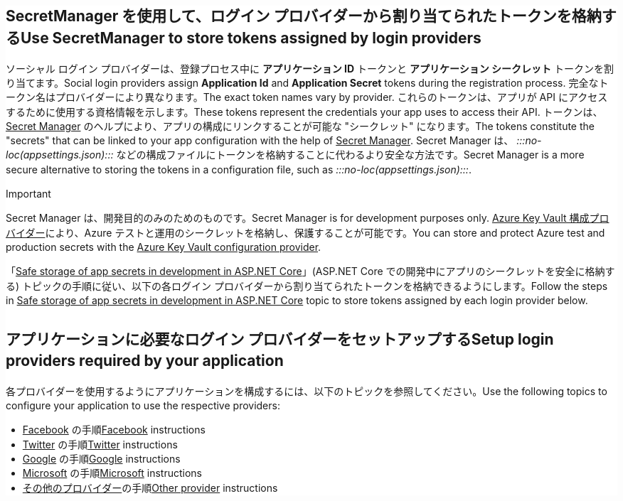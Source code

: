 ## <a name="use-secretmanager-to-store-tokens-assigned-by-login-providers"></a><span data-ttu-id="72aff-137">SecretManager を使用して、ログイン プロバイダーから割り当てられたトークンを格納する</span><span class="sxs-lookup"><span data-stu-id="72aff-137">Use SecretManager to store tokens assigned by login providers</span></span>

<span data-ttu-id="72aff-138">ソーシャル ログイン プロバイダーは、登録プロセス中に **アプリケーション ID** トークンと **アプリケーション シークレット** トークンを割り当てます。</span><span class="sxs-lookup"><span data-stu-id="72aff-138">Social login providers assign **Application Id** and **Application Secret** tokens during the registration process.</span></span> <span data-ttu-id="72aff-139">完全なトークン名はプロバイダーにより異なります。</span><span class="sxs-lookup"><span data-stu-id="72aff-139">The exact token names vary by provider.</span></span> <span data-ttu-id="72aff-140">これらのトークンは、アプリが API にアクセスするために使用する資格情報を示します。</span><span class="sxs-lookup"><span data-stu-id="72aff-140">These tokens represent the credentials your app uses to access their API.</span></span> <span data-ttu-id="72aff-141">トークンは、[Secret Manager](xref:security/app-secrets#secret-manager) のヘルプにより、アプリの構成にリンクすることが可能な "シークレット" になります。</span><span class="sxs-lookup"><span data-stu-id="72aff-141">The tokens constitute the "secrets" that can be linked to your app configuration with the help of [Secret Manager](xref:security/app-secrets#secret-manager).</span></span> <span data-ttu-id="72aff-142">Secret Manager は、 *:::no-loc(appsettings.json):::* などの構成ファイルにトークンを格納することに代わるより安全な方法です。</span><span class="sxs-lookup"><span data-stu-id="72aff-142">Secret Manager is a more secure alternative to storing the tokens in a configuration file, such as *:::no-loc(appsettings.json):::*.</span></span>

> [!IMPORTANT]
> <span data-ttu-id="72aff-143">Secret Manager は、開発目的のみのためのものです。</span><span class="sxs-lookup"><span data-stu-id="72aff-143">Secret Manager is for development purposes only.</span></span> <span data-ttu-id="72aff-144">[Azure Key Vault 構成プロバイダー](xref:security/key-vault-configuration)により、Azure テストと運用のシークレットを格納し、保護することが可能です。</span><span class="sxs-lookup"><span data-stu-id="72aff-144">You can store and protect Azure test and production secrets with the [Azure Key Vault configuration provider](xref:security/key-vault-configuration).</span></span>

<span data-ttu-id="72aff-145">「[Safe storage of app secrets in development in ASP.NET Core](xref:security/app-secrets)」(ASP.NET Core での開発中にアプリのシークレットを安全に格納する) トピックの手順に従い、以下の各ログイン プロバイダーから割り当てられたトークンを格納できるようにします。</span><span class="sxs-lookup"><span data-stu-id="72aff-145">Follow the steps in [Safe storage of app secrets in development in ASP.NET Core](xref:security/app-secrets) topic to store tokens assigned by each login provider below.</span></span>

## <a name="setup-login-providers-required-by-your-application"></a><span data-ttu-id="72aff-146">アプリケーションに必要なログイン プロバイダーをセットアップする</span><span class="sxs-lookup"><span data-stu-id="72aff-146">Setup login providers required by your application</span></span>

<span data-ttu-id="72aff-147">各プロバイダーを使用するようにアプリケーションを構成するには、以下のトピックを参照してください。</span><span class="sxs-lookup"><span data-stu-id="72aff-147">Use the following topics to configure your application to use the respective providers:</span></span>

* <span data-ttu-id="72aff-148">[Facebook](xref:security/authentication/facebook-logins) の手順</span><span class="sxs-lookup"><span data-stu-id="72aff-148">[Facebook](xref:security/authentication/facebook-logins) instructions</span></span>
* <span data-ttu-id="72aff-149">[Twitter](xref:security/authentication/twitter-logins) の手順</span><span class="sxs-lookup"><span data-stu-id="72aff-149">[Twitter](xref:security/authentication/twitter-logins) instructions</span></span>
* <span data-ttu-id="72aff-150">[Google](xref:security/authentication/google-logins) の手順</span><span class="sxs-lookup"><span data-stu-id="72aff-150">[Google](xref:security/authentication/google-logins) instructions</span></span>
* <span data-ttu-id="72aff-151">[Microsoft](xref:security/authentication/microsoft-logins) の手順</span><span class="sxs-lookup"><span data-stu-id="72aff-151">[Microsoft](xref:security/authentication/microsoft-logins) instructions</span></span>
* <span data-ttu-id="72aff-152">[その他のプロバイダー](xref:security/authentication/otherlogins)の手順</span><span class="sxs-lookup"><span data-stu-id="72aff-152">[Other provider](xref:security/authentication/otherlogins) instructions</span></span>
